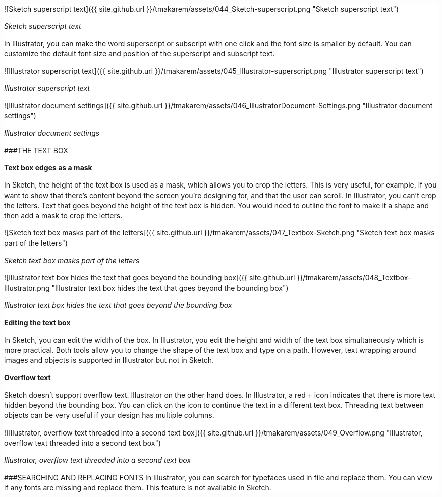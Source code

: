 ![Sketch superscript text]({{ site.github.url }}/tmakarem/assets/044_Sketch-superscript.png "Sketch superscript text")

*Sketch superscript text*

In Illustrator, you can make the word superscript or subscript with one click and the font size is smaller by default. You can customize the default font size and position of the superscript and subscript text.

![Illustrator superscript text]({{ site.github.url }}/tmakarem/assets/045_Illustrator-superscript.png "Illustrator superscript text")

*Illustrator superscript text*

![Illustrator document settings]({{ site.github.url }}/tmakarem/assets/046_IllustratorDocument-Settings.png "Illustrator document settings")

*Illustrator document settings*

###THE TEXT BOX

**Text box edges as a mask**

In Sketch, the height of the text box is used as a mask, which allows you to crop the letters. This is very useful, for example, if you want to show that there’s content beyond the screen you’re designing for, and that the user can scroll. In Illustrator, you can’t crop the letters. Text that goes beyond the height of the text box is hidden. You would need to outline the font to make it a shape and then add a mask to crop the letters.

![Sketch text box masks part of the letters]({{ site.github.url }}/tmakarem/assets/047_Textbox-Sketch.png "Sketch text box masks part of the letters")

*Sketch text box masks part of the letters*


![Illustrator text box hides the text that goes beyond the bounding box]({{ site.github.url }}/tmakarem/assets/048_Textbox-Illustrator.png "Illustrator text box hides the text that goes beyond the bounding box")

*Illustrator text box hides the text that goes beyond the bounding box*

**Editing the text box**

In Sketch, you can edit the width of the box. In Illustrator, you edit the height and width of the text box simultaneously which is more practical. Both tools allow you to change the shape of the text box and type on a path. However, text wrapping around images and objects is supported in Illustrator but not in Sketch.

**Overflow text**

Sketch doesn’t support overflow text. Illustrator on the other hand does. In Illustrator, a red + icon indicates that there is more text hidden beyond the bounding box. You can click on the icon to continue the text in a different text box. Threading text between objects can be very useful if your design has multiple columns.

![Illustrator, overflow text threaded into a second text box]({{ site.github.url }}/tmakarem/assets/049_Overflow.png "Illustrator, overflow text threaded into a second text box")

*Illustrator, overflow text threaded into a second text box*

###SEARCHING AND REPLACING FONTS
In Illustrator, you can search for typefaces used in file and replace them. You can view if any fonts are missing and replace them. This feature is not available in Sketch.
